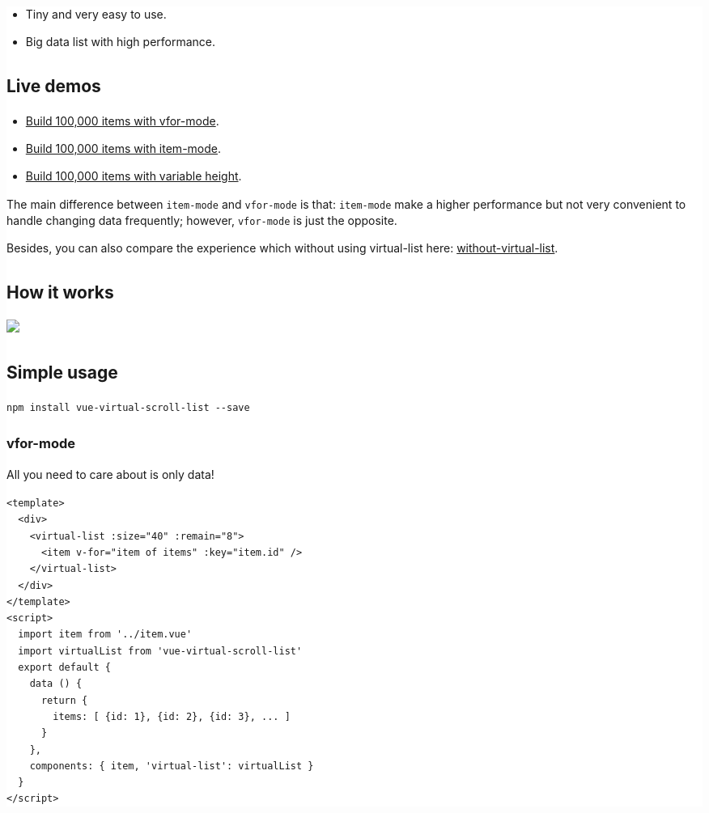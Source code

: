 * Tiny and very easy to use.

* Big data list with high performance.


## Live demos

* [Build 100,000 items with vfor-mode](https://tangbc.github.io/vue-virtual-scroll-list/demos/vfor-mode).

* [Build 100,000 items with item-mode](https://tangbc.github.io/vue-virtual-scroll-list/demos/item-mode).

* [Build 100,000 items with variable height](https://tangbc.github.io/vue-virtual-scroll-list/demos/variable-height).

The main difference between `item-mode` and `vfor-mode` is that: `item-mode` make a higher performance but not very convenient to handle changing data frequently; however, `vfor-mode` is just the opposite.

Besides, you can also compare the experience which without using virtual-list here: [without-virtual-list](https://tangbc.github.io/vue-virtual-scroll-list/demos/without-virtual-list).


## How it works

<img src="https://tangbc.github.io/github-images/virtual-scroll-list-how-works.gif">


## Simple usage

```console
npm install vue-virtual-scroll-list --save
```

### vfor-mode

All you need to care about is only data!

```vue
<template>
  <div>
    <virtual-list :size="40" :remain="8">
      <item v-for="item of items" :key="item.id" />
    </virtual-list>
  </div>
</template>
<script>
  import item from '../item.vue'
  import virtualList from 'vue-virtual-scroll-list'
  export default {
    data () {
      return {
        items: [ {id: 1}, {id: 2}, {id: 3}, ... ]
      }
    },
    components: { item, 'virtual-list': virtualList }
  }
</script>
```
